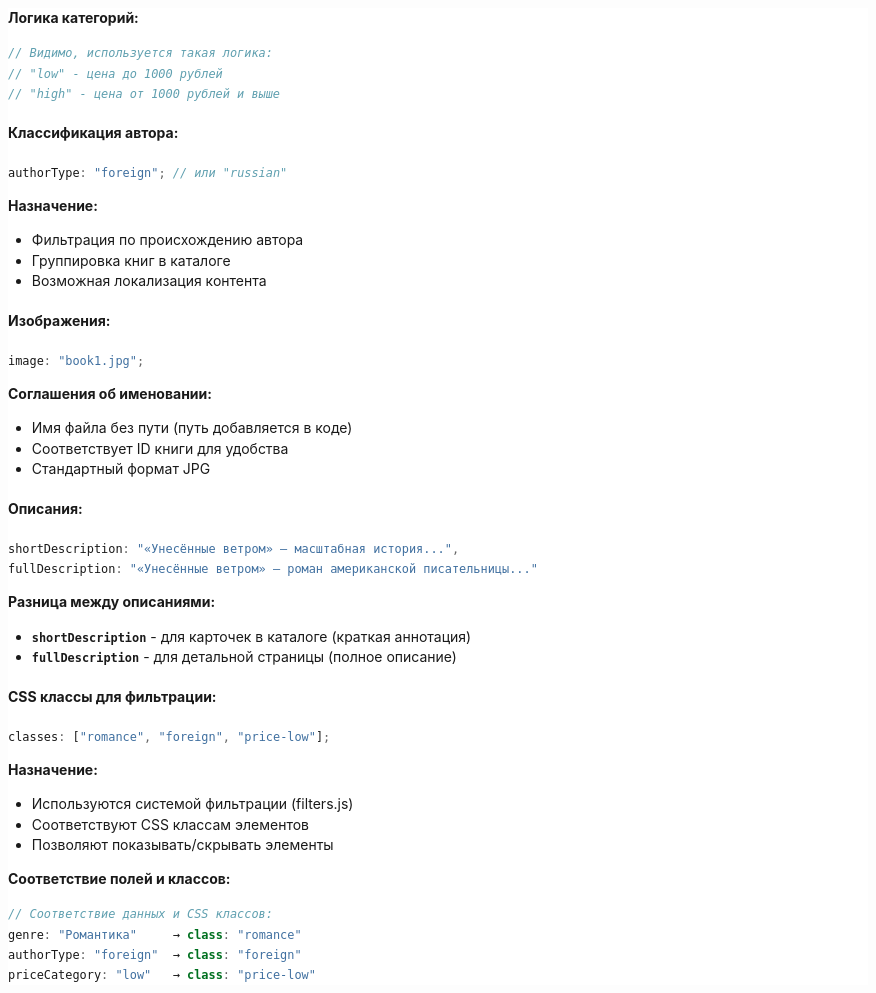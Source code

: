 **Логика категорий:**

```javascript
// Видимо, используется такая логика:
// "low" - цена до 1000 рублей
// "high" - цена от 1000 рублей и выше
```

#### Классификация автора:

```javascript
authorType: "foreign"; // или "russian"
```

**Назначение:**

- Фильтрация по происхождению автора
- Группировка книг в каталоге
- Возможная локализация контента

#### Изображения:

```javascript
image: "book1.jpg";
```

**Соглашения об именовании:**

- Имя файла без пути (путь добавляется в коде)
- Соответствует ID книги для удобства
- Стандартный формат JPG

#### Описания:

```javascript
shortDescription: "«Унесённые ветром» — масштабная история...",
fullDescription: "«Унесённые ветром» — роман американской писательницы..."
```

**Разница между описаниями:**

- **`shortDescription`** - для карточек в каталоге (краткая аннотация)
- **`fullDescription`** - для детальной страницы (полное описание)

#### CSS классы для фильтрации:

```javascript
classes: ["romance", "foreign", "price-low"];
```

**Назначение:**

- Используются системой фильтрации (filters.js)
- Соответствуют CSS классам элементов
- Позволяют показывать/скрывать элементы

**Соответствие полей и классов:**

```javascript
// Соответствие данных и CSS классов:
genre: "Романтика"     → class: "romance"
authorType: "foreign"  → class: "foreign"
priceCategory: "low"   → class: "price-low"
```
